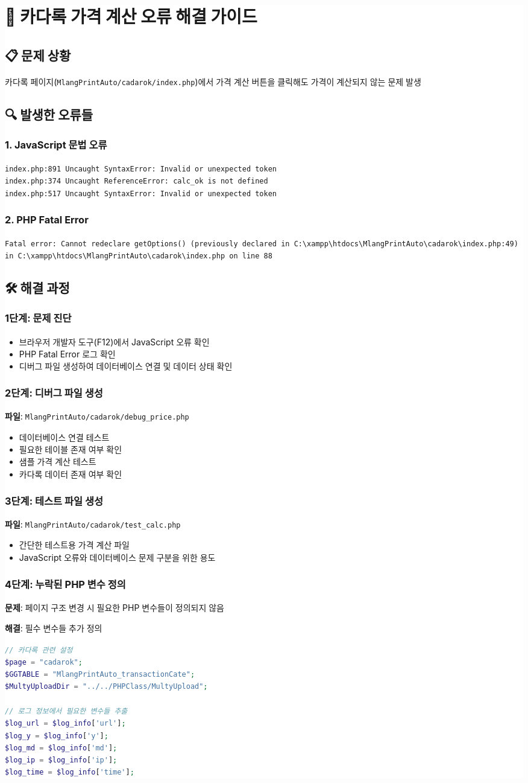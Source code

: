 # 🔧 카다록 가격 계산 오류 해결 가이드

## 📋 문제 상황
카다록 페이지(`MlangPrintAuto/cadarok/index.php`)에서 가격 계산 버튼을 클릭해도 가격이 계산되지 않는 문제 발생

## 🔍 발생한 오류들

### 1. JavaScript 문법 오류
```
index.php:891 Uncaught SyntaxError: Invalid or unexpected token
index.php:374 Uncaught ReferenceError: calc_ok is not defined
index.php:517 Uncaught SyntaxError: Invalid or unexpected token
```

### 2. PHP Fatal Error
```
Fatal error: Cannot redeclare getOptions() (previously declared in C:\xampp\htdocs\MlangPrintAuto\cadarok\index.php:49) in C:\xampp\htdocs\MlangPrintAuto\cadarok\index.php on line 88
```

## 🛠️ 해결 과정

### 1단계: 문제 진단
- 브라우저 개발자 도구(F12)에서 JavaScript 오류 확인
- PHP Fatal Error 로그 확인
- 디버그 파일 생성하여 데이터베이스 연결 및 데이터 상태 확인

### 2단계: 디버그 파일 생성
**파일**: `MlangPrintAuto/cadarok/debug_price.php`
- 데이터베이스 연결 테스트
- 필요한 테이블 존재 여부 확인
- 샘플 가격 계산 테스트
- 카다록 데이터 존재 여부 확인

### 3단계: 테스트 파일 생성
**파일**: `MlangPrintAuto/cadarok/test_calc.php`
- 간단한 테스트용 가격 계산 파일
- JavaScript 오류와 데이터베이스 문제 구분을 위한 용도

### 4단계: 누락된 PHP 변수 정의
**문제**: 페이지 구조 변경 시 필요한 PHP 변수들이 정의되지 않음

**해결**: 필수 변수들 추가 정의
```php
// 카다록 관련 설정
$page = "cadarok";
$GGTABLE = "MlangPrintAuto_transactionCate";
$MultyUploadDir = "../../PHPClass/MultyUpload";

// 로그 정보에서 필요한 변수들 추출
$log_url = $log_info['url'];
$log_y = $log_info['y'];
$log_md = $log_info['md'];
$log_ip = $log_info['ip'];
$log_time = $log_info['time'];
```
